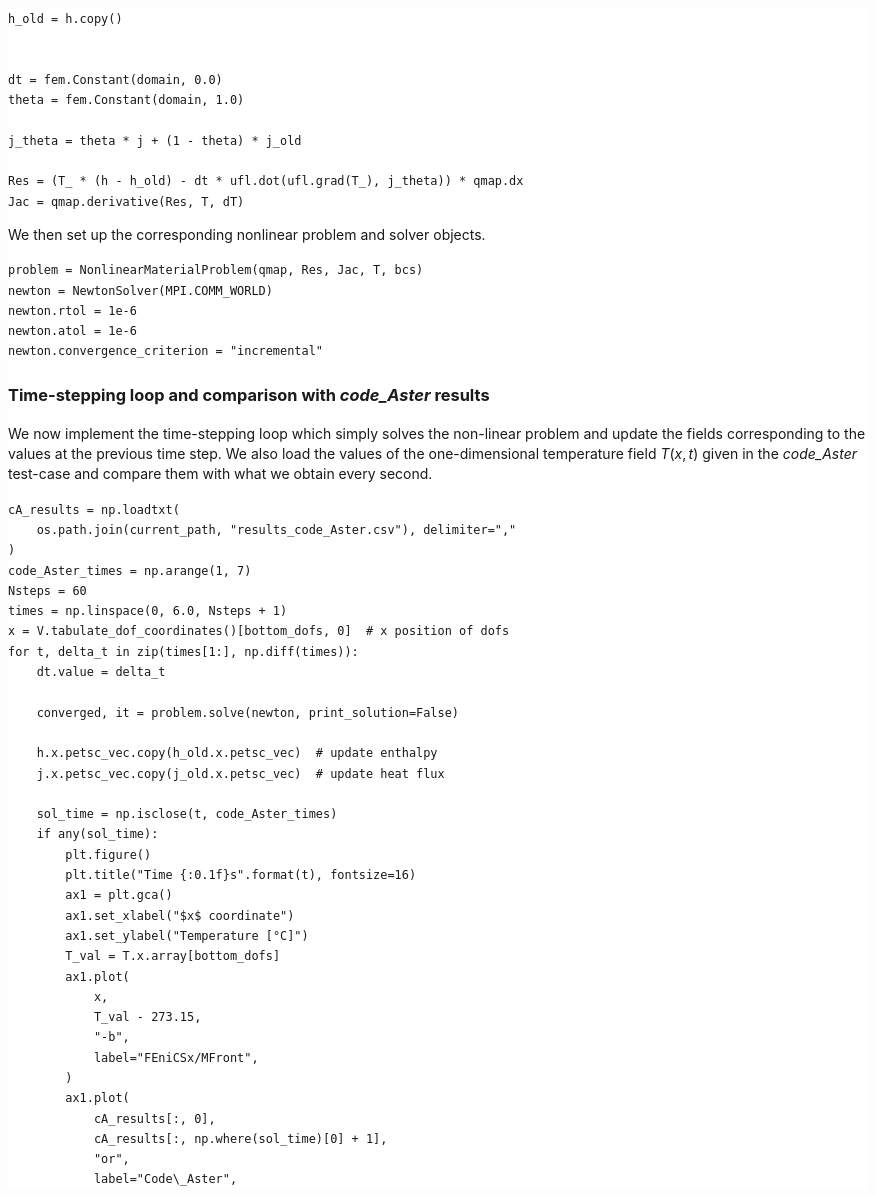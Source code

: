 ```{code-cell}
h_old = h.copy()


dt = fem.Constant(domain, 0.0)
theta = fem.Constant(domain, 1.0)

j_theta = theta * j + (1 - theta) * j_old

Res = (T_ * (h - h_old) - dt * ufl.dot(ufl.grad(T_), j_theta)) * qmap.dx
Jac = qmap.derivative(Res, T, dT)
```

We then set up the corresponding nonlinear problem and solver objects.

```{code-cell}
problem = NonlinearMaterialProblem(qmap, Res, Jac, T, bcs)
newton = NewtonSolver(MPI.COMM_WORLD)
newton.rtol = 1e-6
newton.atol = 1e-6
newton.convergence_criterion = "incremental"
```

### Time-stepping loop and comparison with *code_Aster* results

We now implement the time-stepping loop which simply solves the non-linear problem and update the fields corresponding to the values at the previous time step. We also load the values of the one-dimensional temperature field $T(x, t)$ given in the *code_Aster* test-case and compare them with what we obtain every second.

```{code-cell}
cA_results = np.loadtxt(
    os.path.join(current_path, "results_code_Aster.csv"), delimiter=","
)
code_Aster_times = np.arange(1, 7)
Nsteps = 60
times = np.linspace(0, 6.0, Nsteps + 1)
x = V.tabulate_dof_coordinates()[bottom_dofs, 0]  # x position of dofs
for t, delta_t in zip(times[1:], np.diff(times)):
    dt.value = delta_t

    converged, it = problem.solve(newton, print_solution=False)

    h.x.petsc_vec.copy(h_old.x.petsc_vec)  # update enthalpy
    j.x.petsc_vec.copy(j_old.x.petsc_vec)  # update heat flux

    sol_time = np.isclose(t, code_Aster_times)
    if any(sol_time):
        plt.figure()
        plt.title("Time {:0.1f}s".format(t), fontsize=16)
        ax1 = plt.gca()
        ax1.set_xlabel("$x$ coordinate")
        ax1.set_ylabel("Temperature [°C]")
        T_val = T.x.array[bottom_dofs]
        ax1.plot(
            x,
            T_val - 273.15,
            "-b",
            label="FEniCSx/MFront",
        )
        ax1.plot(
            cA_results[:, 0],
            cA_results[:, np.where(sol_time)[0] + 1],
            "or",
            label="Code\_Aster",
```